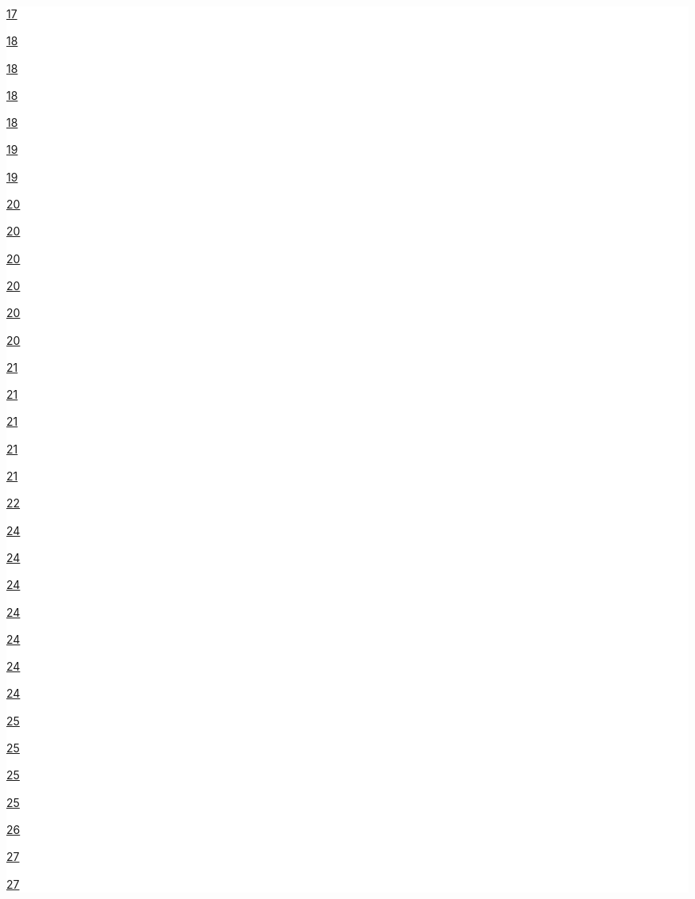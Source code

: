 [17](#observation-point-5)

[18](#vr-interaction-metrics)

[18](#introduction-4)

[18](#vr-interaction-latency)

[18](#introduction-5)

[19](#vr-interaction-detection-latency)

[19](#vr-content-access-latency)

[20](#vr-decoding-latency)

[20](#vr-rendering-latency)

[20](#vr-content-impact-on-qoe)

[20](#introduction-6)

[20](#impact-of-content-complexity-on-qoe)

[20](#introduction-7)

[21](#preparation-of-datasets)

[21](#technical-setup-and-equipment)

[21](#test-method)

[21](#results)

[21](#audio-visual-quality-of-the-entire-vr-session)

[22](#assessment-of-simulator-sickness)

[24](#summary-1)

[24](#transmission-impact-on-vr-qoe)

[24](#introduction-8)

[24](#qoe-metrics-relevant-with-network-transmission)

[24](#average-throughput)

[24](#buffer-level)

[24](#play-list)

[25](#presentation-delay)

[25](#introduction-9)

[25](#ignore-viewport-and-encoding-quality)

[25](#consider-viewport-but-not-encoding-quality)

[26](#consider-viewport-and-encoding-quality)

[27](#more-advanced-delay-measurements)

[27](#aggregation)
